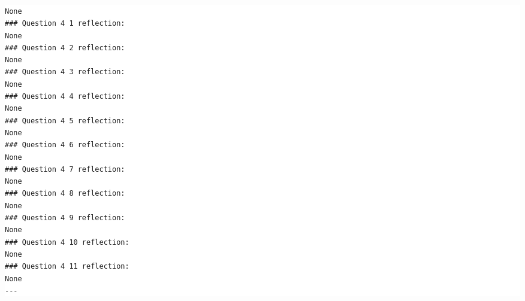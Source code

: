 `````output
None
### Question 4 1 reflection:
None
### Question 4 2 reflection:
None
### Question 4 3 reflection:
None
### Question 4 4 reflection:
None
### Question 4 5 reflection:
None
### Question 4 6 reflection:
None
### Question 4 7 reflection:
None
### Question 4 8 reflection:
None
### Question 4 9 reflection:
None
### Question 4 10 reflection:
None
### Question 4 11 reflection:
None
---
